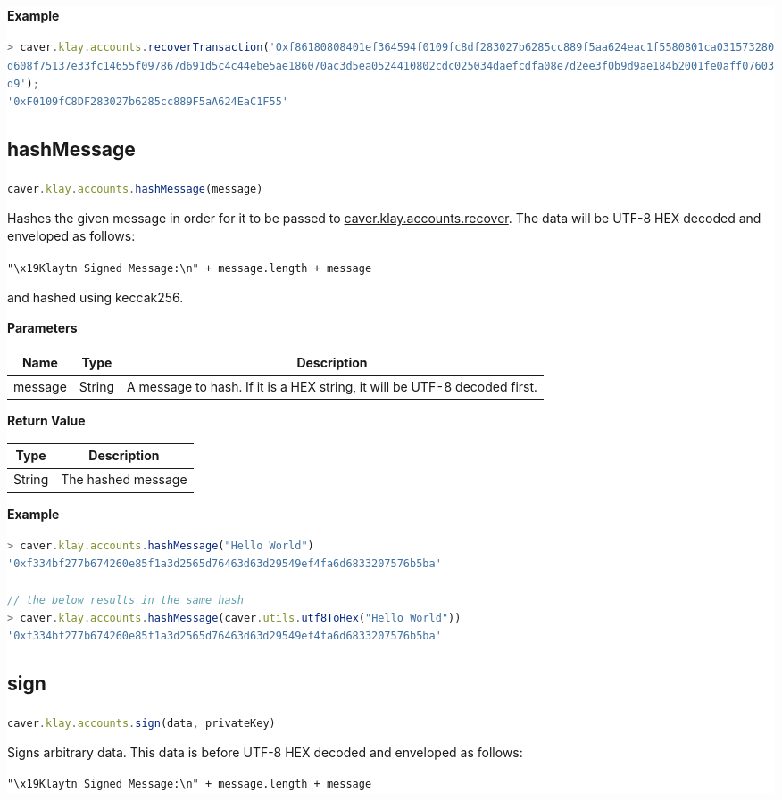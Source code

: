 **Example**

```js
> caver.klay.accounts.recoverTransaction('0xf86180808401ef364594f0109fc8df283027b6285cc889f5aa624eac1f5580801ca031573280d608f75137e33fc14655f097867d691d5c4c44ebe5ae186070ac3d5ea0524410802cdc025034daefcdfa08e7d2ee3f0b9d9ae184b2001fe0aff07603d9');
'0xF0109fC8DF283027b6285cc889F5aA624EaC1F55'
```


## hashMessage

```javascript
caver.klay.accounts.hashMessage(message)
```

Hashes the given message in order for it to be passed to [caver.klay.accounts.recover](#recover).
The data will be UTF-8 HEX decoded and enveloped as follows:
```
"\x19Klaytn Signed Message:\n" + message.length + message
```
and hashed using keccak256.

**Parameters**

| Name | Type | Description |
| --- | --- | --- |
| message | String | A message to hash.  If it is a HEX string, it will be UTF-8 decoded first. |


**Return Value**

| Type | Description |
| --- | --- |
| String | The hashed message |


**Example**

```javascript
> caver.klay.accounts.hashMessage("Hello World")
'0xf334bf277b674260e85f1a3d2565d76463d63d29549ef4fa6d6833207576b5ba'

// the below results in the same hash
> caver.klay.accounts.hashMessage(caver.utils.utf8ToHex("Hello World"))
'0xf334bf277b674260e85f1a3d2565d76463d63d29549ef4fa6d6833207576b5ba'
```


## sign

```javascript
caver.klay.accounts.sign(data, privateKey)
```
Signs arbitrary data. This data is before UTF-8 HEX decoded and enveloped as follows:
```
"\x19Klaytn Signed Message:\n" + message.length + message
```
